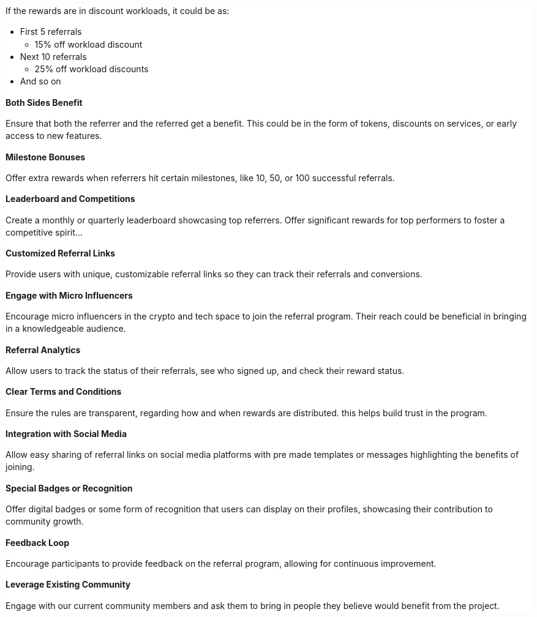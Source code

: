 If the rewards are in discount workloads, it could be as:

* First 5 referrals
  * 15% off workload discount
* Next 10 referrals
  * 25% off workload discounts
* And so on

**Both Sides Benefit**

Ensure that both the referrer and the referred get a benefit. This could be in the form of tokens, discounts on services, or early access to new features.

**Milestone Bonuses**

Offer extra rewards when referrers hit certain milestones, like 10, 50, or 100 successful referrals.

**Leaderboard and Competitions**

Create a monthly or quarterly leaderboard showcasing top referrers. Offer significant rewards for top performers to foster a competitive spirit…

**Customized Referral Links**

Provide users with unique, customizable referral links so they can track their referrals and conversions.

**Engage with Micro Influencers**

Encourage micro influencers in the crypto and tech space to join the referral program. Their reach could be beneficial in bringing in a knowledgeable audience.

**Referral Analytics**

Allow users to track the status of their referrals, see who signed up, and check their reward status.

**Clear Terms and Conditions**

Ensure the rules are transparent, regarding how and when rewards are distributed. this helps build trust in the program.

**Integration with Social Media**

Allow easy sharing of referral links on social media platforms with pre made templates or messages highlighting the benefits of joining.

**Special Badges or Recognition**

Offer digital badges or some form of recognition that users can display on their profiles, showcasing their contribution to community growth.

**Feedback Loop**

Encourage participants to provide feedback on the referral program, allowing for continuous improvement.

**Leverage Existing Community**

Engage with our current community members and ask them to bring in people they believe would benefit from the project. 
